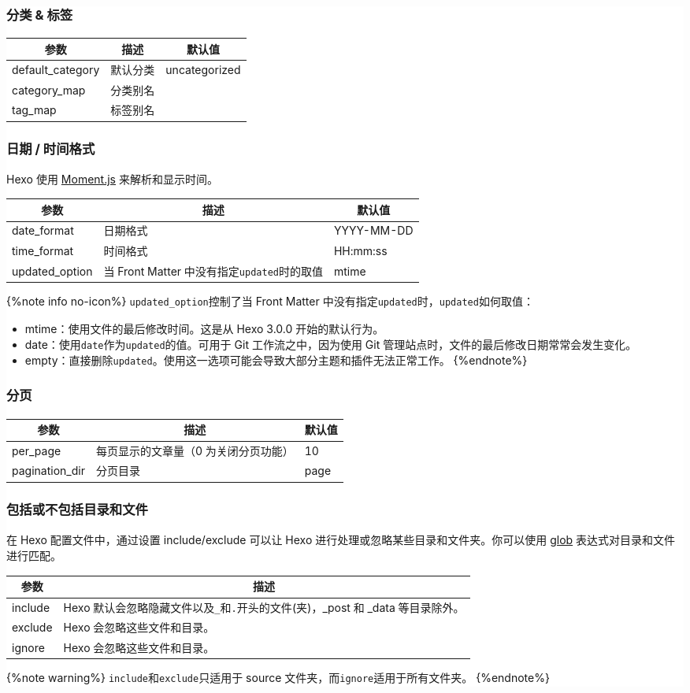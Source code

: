 ### 分类 & 标签

|参数|描述|默认值|
|--|--|--|
|default_category|默认分类|uncategorized|
|category_map|分类别名||
|tag_map|标签别名||

### 日期 / 时间格式

Hexo 使用 [Moment.js](https://momentjs.com/) 来解析和显示时间。

|参数|描述|默认值|
|--|--|--|
|date_format|日期格式|YYYY-MM-DD|
|time_format|时间格式|HH:mm:ss|
|updated_option|当 Front Matter 中没有指定`updated`时的取值|mtime|

{%note info no-icon%}
`updated_option`控制了当 Front Matter 中没有指定`updated`时，`updated`如何取值：

- mtime：使用文件的最后修改时间。这是从 Hexo 3.0.0 开始的默认行为。
- date：使用`date`作为`updated`的值。可用于 Git 工作流之中，因为使用 Git 管理站点时，文件的最后修改日期常常会发生变化。
- empty：直接删除`updated`。使用这一选项可能会导致大部分主题和插件无法正常工作。
{%endnote%}

### 分页

|参数|描述|默认值|
|--|--|--|
|per_page|每页显示的文章量（0 为关闭分页功能）|10|
|pagination_dir|分页目录|page|


### 包括或不包括目录和文件

在 Hexo 配置文件中，通过设置 include/exclude 可以让 Hexo 进行处理或忽略某些目录和文件夹。你可以使用 [glob](https://github.com/micromatch/micromatch#extended-globbing) 表达式对目录和文件进行匹配。

|参数|描述|
|--|--|
|include|Hexo 默认会忽略隐藏文件以及`_`和`.`开头的文件(夹)，_post 和 _data 等目录除外。|
|exclude|Hexo 会忽略这些文件和目录。|
|ignore|Hexo 会忽略这些文件和目录。|

{%note warning%}
`include`和`exclude`只适用于 source 文件夹，而`ignore`适用于所有文件夹。
{%endnote%}
